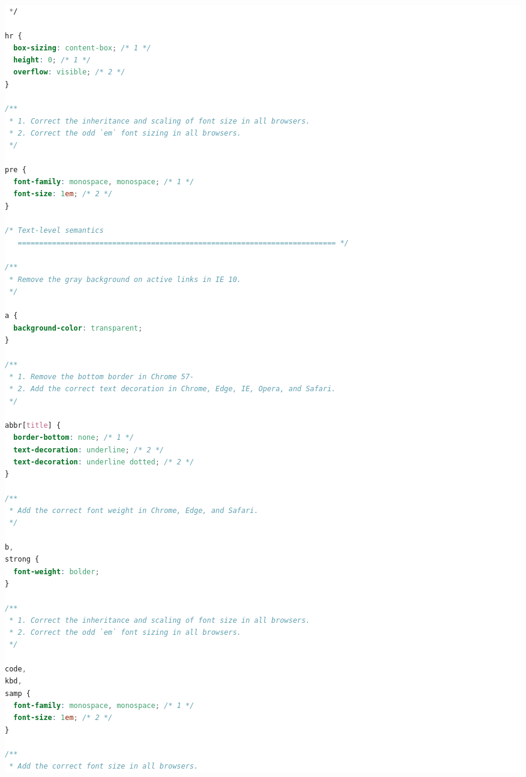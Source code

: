 ```CSS
 */

hr {
  box-sizing: content-box; /* 1 */
  height: 0; /* 1 */
  overflow: visible; /* 2 */
}

/**
 * 1. Correct the inheritance and scaling of font size in all browsers.
 * 2. Correct the odd `em` font sizing in all browsers.
 */

pre {
  font-family: monospace, monospace; /* 1 */
  font-size: 1em; /* 2 */
}

/* Text-level semantics
   ========================================================================== */

/**
 * Remove the gray background on active links in IE 10.
 */

a {
  background-color: transparent;
}

/**
 * 1. Remove the bottom border in Chrome 57-
 * 2. Add the correct text decoration in Chrome, Edge, IE, Opera, and Safari.
 */

abbr[title] {
  border-bottom: none; /* 1 */
  text-decoration: underline; /* 2 */
  text-decoration: underline dotted; /* 2 */
}

/**
 * Add the correct font weight in Chrome, Edge, and Safari.
 */

b,
strong {
  font-weight: bolder;
}

/**
 * 1. Correct the inheritance and scaling of font size in all browsers.
 * 2. Correct the odd `em` font sizing in all browsers.
 */

code,
kbd,
samp {
  font-family: monospace, monospace; /* 1 */
  font-size: 1em; /* 2 */
}

/**
 * Add the correct font size in all browsers.
```